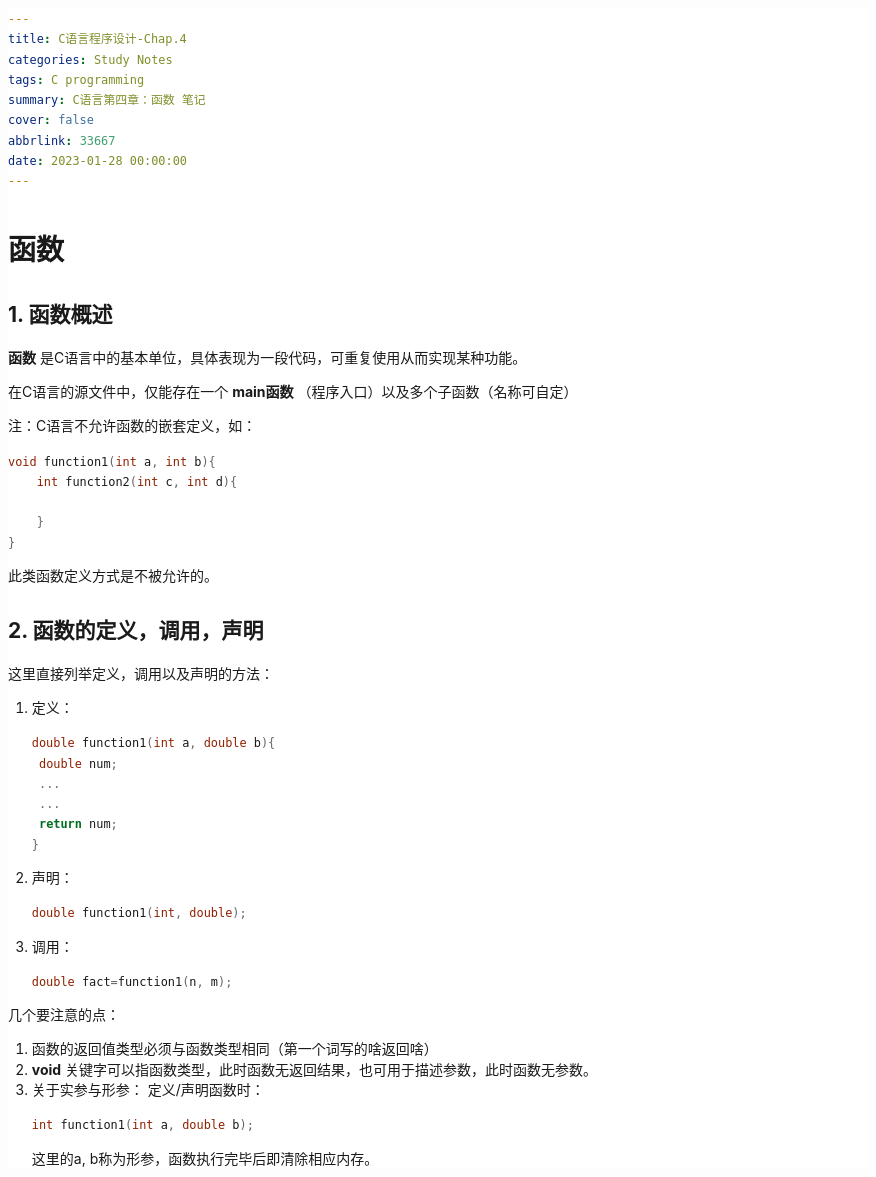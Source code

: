```yaml
---
title: C语言程序设计-Chap.4
categories: Study Notes
tags: C programming
summary: C语言第四章：函数 笔记
cover: false
abbrlink: 33667
date: 2023-01-28 00:00:00
---
```


# 函数

## 1. 函数概述

**函数** 是C语言中的基本单位，具体表现为一段代码，可重复使用从而实现某种功能。

在C语言的源文件中，仅能存在一个 **main函数** （程序入口）以及多个子函数（名称可自定）

注：C语言不允许函数的嵌套定义，如：
```c
void function1(int a, int b){
    int function2(int c, int d){

    }
}
```
此类函数定义方式是不被允许的。

## 2. 函数的定义，调用，声明

这里直接列举定义，调用以及声明的方法：
1. 定义：
   ```c
   double function1(int a, double b){
    double num;
    ...
    ...
    return num;
   }
   ```
2. 声明：
   ```c
   double function1(int, double);
   ```
3. 调用：
   ```c
   double fact=function1(n, m);
   ```

几个要注意的点：
1. 函数的返回值类型必须与函数类型相同（第一个词写的啥返回啥）
2. **void** 关键字可以指函数类型，此时函数无返回结果，也可用于描述参数，此时函数无参数。
3. 关于实参与形参：
   定义/声明函数时：
   ```c
   int function1(int a, double b);
   ```
   这里的a, b称为形参，函数执行完毕后即清除相应内存。
   